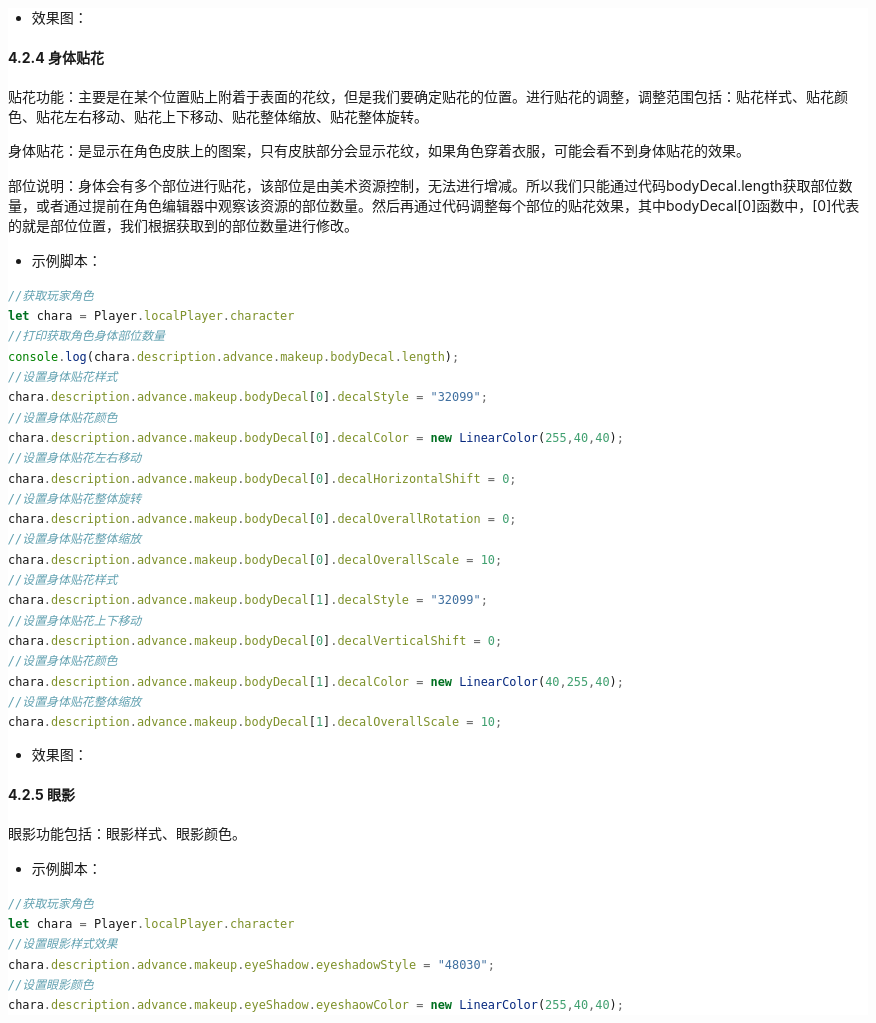  - 效果图：

<video controls src="https://cdn.233xyx.com/online/XOdqEEYFB5xQ1694158606114.mp4"></video>

#### 4.2.4 身体贴花

贴花功能：主要是在某个位置贴上附着于表面的花纹，但是我们要确定贴花的位置。进行贴花的调整，调整范围包括：贴花样式、贴花颜色、贴花左右移动、贴花上下移动、贴花整体缩放、贴花整体旋转。

身体贴花：是显示在角色皮肤上的图案，只有皮肤部分会显示花纹，如果角色穿着衣服，可能会看不到身体贴花的效果。

部位说明：身体会有多个部位进行贴花，该部位是由美术资源控制，无法进行增减。所以我们只能通过代码bodyDecal.length获取部位数量，或者通过提前在角色编辑器中观察该资源的部位数量。然后再通过代码调整每个部位的贴花效果，其中bodyDecal[0]函数中，[0]代表的就是部位位置，我们根据获取到的部位数量进行修改。

 - 示例脚本：

```ts
//获取玩家角色
let chara = Player.localPlayer.character
//打印获取角色身体部位数量
console.log(chara.description.advance.makeup.bodyDecal.length);
//设置身体贴花样式
chara.description.advance.makeup.bodyDecal[0].decalStyle = "32099"; 
//设置身体贴花颜色
chara.description.advance.makeup.bodyDecal[0].decalColor = new LinearColor(255,40,40); 
//设置身体贴花左右移动
chara.description.advance.makeup.bodyDecal[0].decalHorizontalShift = 0; 
//设置身体贴花整体旋转
chara.description.advance.makeup.bodyDecal[0].decalOverallRotation = 0; 
//设置身体贴花整体缩放
chara.description.advance.makeup.bodyDecal[0].decalOverallScale = 10; 
//设置身体贴花样式
chara.description.advance.makeup.bodyDecal[1].decalStyle = "32099"; 
//设置身体贴花上下移动
chara.description.advance.makeup.bodyDecal[0].decalVerticalShift = 0; 
//设置身体贴花颜色
chara.description.advance.makeup.bodyDecal[1].decalColor = new LinearColor(40,255,40);
//设置身体贴花整体缩放
chara.description.advance.makeup.bodyDecal[1].decalOverallScale = 10; 
```

 - 效果图：

<video controls src="https://cdn.233xyx.com/online/vCkOMDRhXRha1694158606114.mp4"></video>

#### 4.2.5 眼影

眼影功能包括：眼影样式、眼影颜色。

 - 示例脚本：

```ts
//获取玩家角色
let chara = Player.localPlayer.character
//设置眼影样式效果
chara.description.advance.makeup.eyeShadow.eyeshadowStyle = "48030"; 
//设置眼影颜色
chara.description.advance.makeup.eyeShadow.eyeshaowColor = new LinearColor(255,40,40);
```
